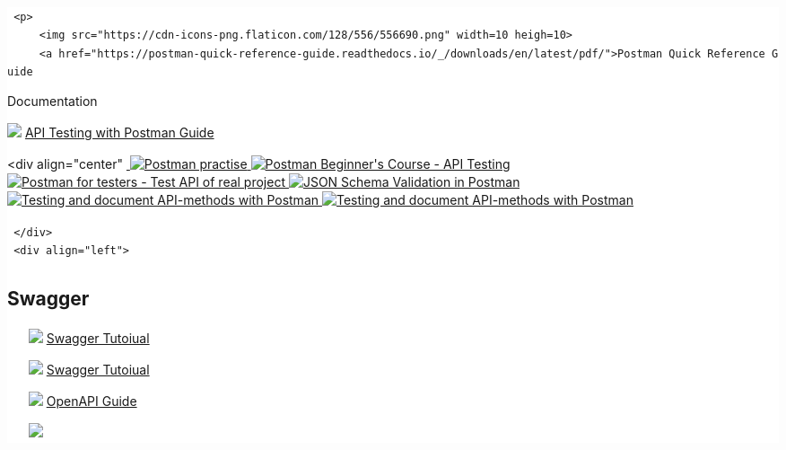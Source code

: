      <p>
         <img src="https://cdn-icons-png.flaticon.com/128/556/556690.png" width=10 heigh=10>
         <a href="https://postman-quick-reference-guide.readthedocs.io/_/downloads/en/latest/pdf/">Postman Quick Reference Guide
Documentation</a>
      </p>
     <p>
         <img src="https://cdn-icons-png.flaticon.com/128/556/556690.png" width=10 heigh=10>
         <a href="https://testengineer.ru/gajd-po-testirovaniyu-v-postman/">API Testing with Postman Guide</a>
      </p>
     </ol>
     <div align="center"
    <a target="_blank" href="https://www.youtube.com/watch?v=ISjyXzkF-4w&t=9s">
         <img src="https://media.giphy.com/media/lzIIKUQX2Ma1mupGl5/giphy.gif" title="API Testing using Postman" alt="" width=300 heigh=300>
     </a>
     <a target="_blank" href="https://www.youtube.com/watch?v=Qd-Tb3cJtao&list=PL9mn2EBC_SSzNGTMlT5NHUPJ5JG5JEkCu&index=7">
         <img src="https://media.giphy.com/media/TlgJW94fGNqGrZ6fmD/giphy.gif" title="Postman practise" alt="Postman practise" width=300 heigh=300>
     </a>
       <a target="_blank" href="https://www.youtube.com/watch?v=VywxIQ2ZXw4">
         <img src="https://media.giphy.com/media/sZ93RYC39iiVScGlbB/giphy.gif" title="Postman Beginner's Course - API Testing" alt="Postman Beginner's Course - API Testing" width=300 heigh=300>
     </a>
     <a target="_blank" href="https://www.youtube.com/watch?v=M1kwub3H0AI">
         <img src="https://media.giphy.com/media/5WWrS3cClRYqwcZcrn/giphy.gif" title="Postman for testers - Test API of real project" alt="Postman for testers - Test API of real project" width=300 heigh=300>
     </a> 
     <a target="_blank" href="https://www.youtube.com/watch?v=8BfshV5n6ac">
         <img src="https://media.giphy.com/media/y4KOqCtd7p1P4RJ5WR/giphy.gif" title="JSON Schema Validation in Postman " alt="JSON Schema Validation in Postman" width=300 heigh=300>
     </a> 
     <a target="_blank" href="https://www.youtube.com/watch?v=0WPmRyqERgY">
         <img src="https://media.giphy.com/media/0gUQ5Zvicaf3Y3M5Sc/giphy.gif" title="Testing and document API-methods with Postman" alt="Testing and document API-methods with Postman" width=300 heigh=300>
     </a> 
   <a target="_blank" href="https://www.youtube.com/watch?v=0WPmRyqERgY">
         <img src="https://media.giphy.com/media/0gUQ5Zvicaf3Y3M5Sc/giphy.gif" title="REST API Testing" alt="Testing and document API-methods with Postman" width=300 heigh=300>
     </a> 
   
  
     </div>
     <div align="left">
   <h2>Swagger</h2>
 </div>
   <div align="left">
    <ol>
    <p>
         <img src="https://cdn-icons-png.flaticon.com/128/556/556690.png" width=10 heigh=10>
         <a href="https://www.javatpoint.com/swagger">Swagger Tutoiual</a>
      </p>
        <p>
         <img src="https://cdn-icons-png.flaticon.com/128/556/556690.png" width=10 heigh=10>
         <a href="https://www.javatpoint.com/swagger">Swagger Tutoiual</a>
      </p>
        <p>
         <img src="https://cdn-icons-png.flaticon.com/128/556/556690.png" width=10 heigh=10>
         <a href="https://swagger.io/docs/specification/about/">OpenAPI Guide</a>
      </p>
       <p>
         <img src="https://cdn-icons-png.flaticon.com/128/556/556690.png" width=10 heigh=10>